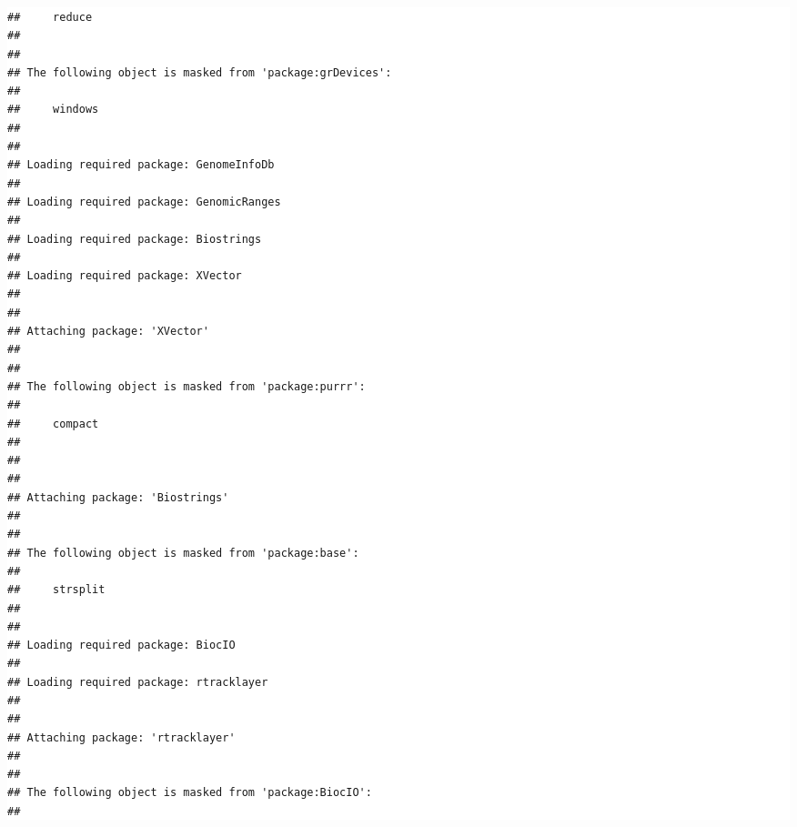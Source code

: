     ##     reduce
    ## 
    ## 
    ## The following object is masked from 'package:grDevices':
    ## 
    ##     windows
    ## 
    ## 
    ## Loading required package: GenomeInfoDb
    ## 
    ## Loading required package: GenomicRanges
    ## 
    ## Loading required package: Biostrings
    ## 
    ## Loading required package: XVector
    ## 
    ## 
    ## Attaching package: 'XVector'
    ## 
    ## 
    ## The following object is masked from 'package:purrr':
    ## 
    ##     compact
    ## 
    ## 
    ## 
    ## Attaching package: 'Biostrings'
    ## 
    ## 
    ## The following object is masked from 'package:base':
    ## 
    ##     strsplit
    ## 
    ## 
    ## Loading required package: BiocIO
    ## 
    ## Loading required package: rtracklayer
    ## 
    ## 
    ## Attaching package: 'rtracklayer'
    ## 
    ## 
    ## The following object is masked from 'package:BiocIO':
    ## 